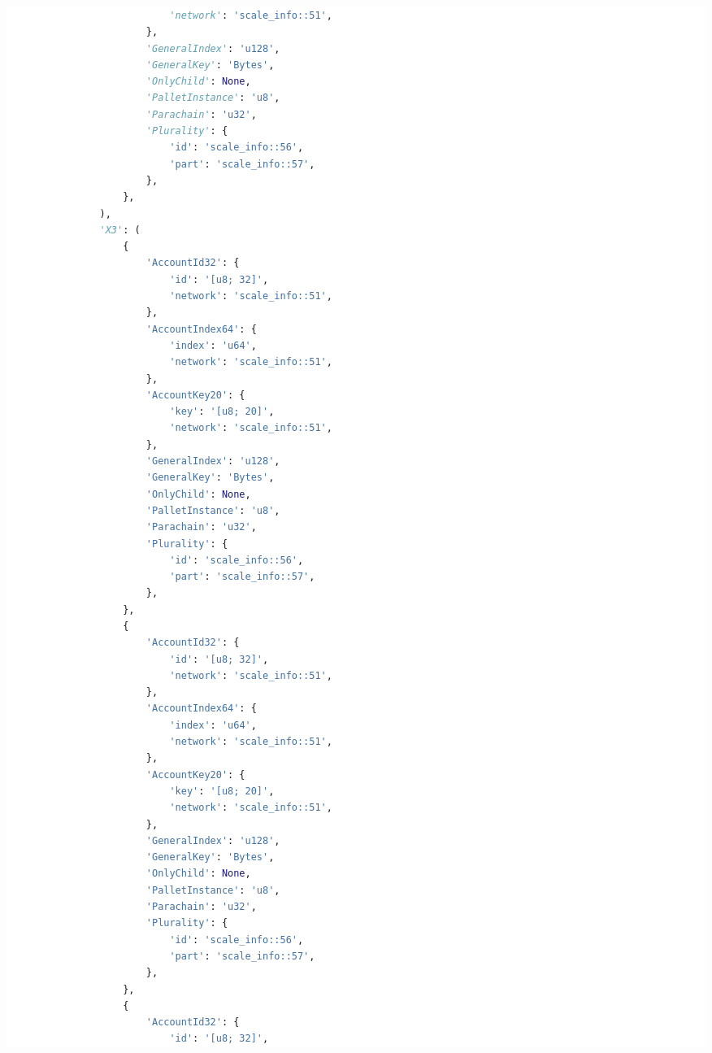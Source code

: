 ```python
                            'network': 'scale_info::51',
                        },
                        'GeneralIndex': 'u128',
                        'GeneralKey': 'Bytes',
                        'OnlyChild': None,
                        'PalletInstance': 'u8',
                        'Parachain': 'u32',
                        'Plurality': {
                            'id': 'scale_info::56',
                            'part': 'scale_info::57',
                        },
                    },
                ),
                'X3': (
                    {
                        'AccountId32': {
                            'id': '[u8; 32]',
                            'network': 'scale_info::51',
                        },
                        'AccountIndex64': {
                            'index': 'u64',
                            'network': 'scale_info::51',
                        },
                        'AccountKey20': {
                            'key': '[u8; 20]',
                            'network': 'scale_info::51',
                        },
                        'GeneralIndex': 'u128',
                        'GeneralKey': 'Bytes',
                        'OnlyChild': None,
                        'PalletInstance': 'u8',
                        'Parachain': 'u32',
                        'Plurality': {
                            'id': 'scale_info::56',
                            'part': 'scale_info::57',
                        },
                    },
                    {
                        'AccountId32': {
                            'id': '[u8; 32]',
                            'network': 'scale_info::51',
                        },
                        'AccountIndex64': {
                            'index': 'u64',
                            'network': 'scale_info::51',
                        },
                        'AccountKey20': {
                            'key': '[u8; 20]',
                            'network': 'scale_info::51',
                        },
                        'GeneralIndex': 'u128',
                        'GeneralKey': 'Bytes',
                        'OnlyChild': None,
                        'PalletInstance': 'u8',
                        'Parachain': 'u32',
                        'Plurality': {
                            'id': 'scale_info::56',
                            'part': 'scale_info::57',
                        },
                    },
                    {
                        'AccountId32': {
                            'id': '[u8; 32]',
```